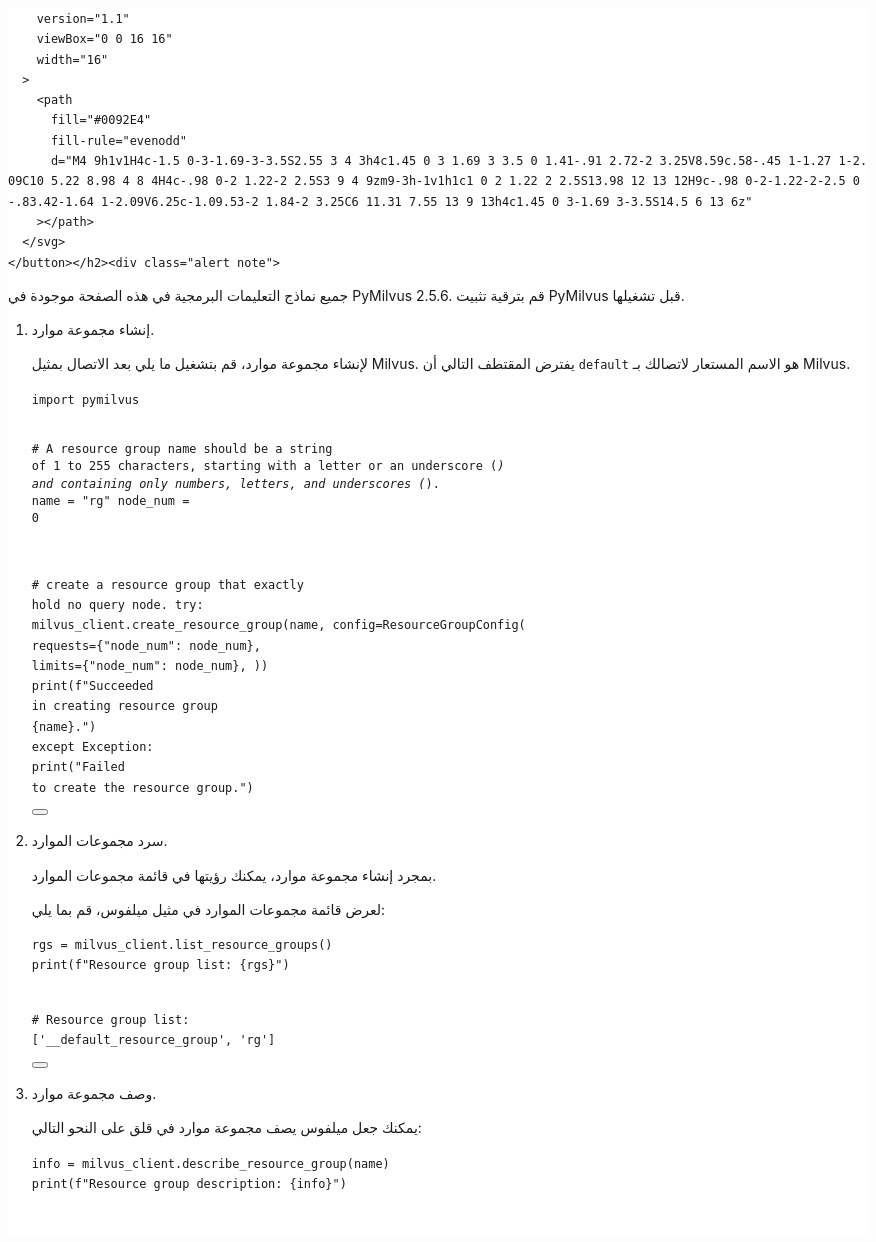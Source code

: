        version="1.1"
        viewBox="0 0 16 16"
        width="16"
      >
        <path
          fill="#0092E4"
          fill-rule="evenodd"
          d="M4 9h1v1H4c-1.5 0-3-1.69-3-3.5S2.55 3 4 3h4c1.45 0 3 1.69 3 3.5 0 1.41-.91 2.72-2 3.25V8.59c.58-.45 1-1.27 1-2.09C10 5.22 8.98 4 8 4H4c-.98 0-2 1.22-2 2.5S3 9 4 9zm9-3h-1v1h1c1 0 2 1.22 2 2.5S13.98 12 13 12H9c-.98 0-2-1.22-2-2.5 0-.83.42-1.64 1-2.09V6.25c-1.09.53-2 1.84-2 3.25C6 11.31 7.55 13 9 13h4c1.45 0 3-1.69 3-3.5S14.5 6 13 6z"
        ></path>
      </svg>
    </button></h2><div class="alert note">
<p>جميع نماذج التعليمات البرمجية في هذه الصفحة موجودة في PyMilvus 2.5.6. قم بترقية تثبيت PyMilvus قبل تشغيلها.</p>
</div>
<ol>
<li><p>إنشاء مجموعة موارد.</p>
<p>لإنشاء مجموعة موارد، قم بتشغيل ما يلي بعد الاتصال بمثيل Milvus. يفترض المقتطف التالي أن <code translate="no">default</code> هو الاسم المستعار لاتصالك بـ Milvus.</p>
<pre><code translate="no" class="language-python"><span class="hljs-keyword">import</span> pymilvus

<span class="hljs-comment"># A resource group name should be a string of 1 to 255 characters, starting with a letter or an underscore (_) and containing only numbers, letters, and underscores (_).</span>
name = <span class="hljs-string">&quot;rg&quot;</span>
node_num = <span class="hljs-number">0</span>

<span class="hljs-comment"># create a resource group that exactly hold no query node.</span>
<span class="hljs-keyword">try</span>:
    milvus_client.create_resource_group(name, config=ResourceGroupConfig(
        requests={<span class="hljs-string">&quot;node_num&quot;</span>: node_num},
        limits={<span class="hljs-string">&quot;node_num&quot;</span>: node_num},
    ))
    <span class="hljs-built_in">print</span>(<span class="hljs-string">f&quot;Succeeded in creating resource group <span class="hljs-subst">{name}</span>.&quot;</span>)
<span class="hljs-keyword">except</span> Exception:
    <span class="hljs-built_in">print</span>(<span class="hljs-string">&quot;Failed to create the resource group.&quot;</span>)
<button class="copy-code-btn"></button></code></pre></li>
<li><p>سرد مجموعات الموارد.</p>
<p>بمجرد إنشاء مجموعة موارد، يمكنك رؤيتها في قائمة مجموعات الموارد.</p>
<p>لعرض قائمة مجموعات الموارد في مثيل ميلفوس، قم بما يلي:</p>
<pre><code translate="no" class="language-python">rgs = milvus_client.list_resource_groups()
<span class="hljs-built_in">print</span>(<span class="hljs-string">f&quot;Resource group list: <span class="hljs-subst">{rgs}</span>&quot;</span>)

<span class="hljs-comment"># Resource group list: [&#x27;__default_resource_group&#x27;, &#x27;rg&#x27;]</span>
<button class="copy-code-btn"></button></code></pre></li>
<li><p>وصف مجموعة موارد.</p>
<p>يمكنك جعل ميلفوس يصف مجموعة موارد في قلق على النحو التالي:</p>
<pre><code translate="no" class="language-python">info = milvus_client.describe_resource_group(name)
<span class="hljs-built_in">print</span>(<span class="hljs-string">f&quot;Resource group description: <span class="hljs-subst">{info}</span>&quot;</span>)
